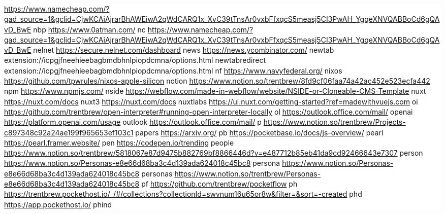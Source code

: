 https://www.namecheap.com/?gad_source=1&gclid=CjwKCAiAjrarBhAWEiwA2qWdCARQ1x_XvC39tTnsAr0vxbFfxqcS5measj5CI3PwAH_YgqeXNVQABBoCd6gQAvD_BwE
nbp
https://www.0atman.com/
nc
https://www.namecheap.com/?gad_source=1&gclid=CjwKCAiAjrarBhAWEiwA2qWdCARQ1x_XvC39tTnsAr0vxbFfxqcS5measj5CI3PwAH_YgqeXNVQABBoCd6gQAvD_BwE
nelnet
https://secure.nelnet.com/dashboard
news
https://news.ycombinator.com/
newtab
extension://icpgjfneehieebagbmdbhnlpiopdcmna/options.html
newtabredirect
extension://icpgjfneehieebagbmdbhnlpiopdcmna/options.html
nf
https://www.navyfederal.org/
nixos
https://github.com/tpwrules/nixos-apple-silicon
notion
https://www.notion.so/trentbrew/8fd9cf06faa74a42ac452e523ecfa442
npm
https://www.npmjs.com/
nside
https://webflow.com/made-in-webflow/website/NSIDE-or-Cloneable-CMS-Template
nuxt
https://nuxt.com/docs
nuxt3
https://nuxt.com/docs
nuxtlabs
https://ui.nuxt.com/getting-started?ref=madewithvuejs.com
oi
https://github.com/trentbrew/open-interpreter#running-open-interpreter-locally
ol
https://outlook.office.com/mail/
openai
https://platform.openai.com/usage
outlook
https://outlook.office.com/mail/
p
https://www.notion.so/trentbrew/Projects-c897348c92a24ae199f965653ef103c1
papers
https://arxiv.org/
pb
https://pocketbase.io/docs/js-overview/
pearl
https://pearl.framer.website/
pen
https://codepen.io/trending
people
https://www.notion.so/trentbrew/5818067e87d9475b882769bf8866446d?v=e487712b85eb41da9cd92466643e7307
person
https://www.notion.so/Personas-e8e66d68ba3c4d139ada624018c45bc8
persona
https://www.notion.so/Personas-e8e66d68ba3c4d139ada624018c45bc8
personas
https://www.notion.so/trentbrew/Personas-e8e66d68ba3c4d139ada624018c45bc8
pf
https://github.com/trentbrew/pocketflow
ph
https://trentbrew.pockethost.io/_/#/collections?collectionId=swvnum16u65or8w&filter=&sort=-created
phd
https://app.pockethost.io/
phind
